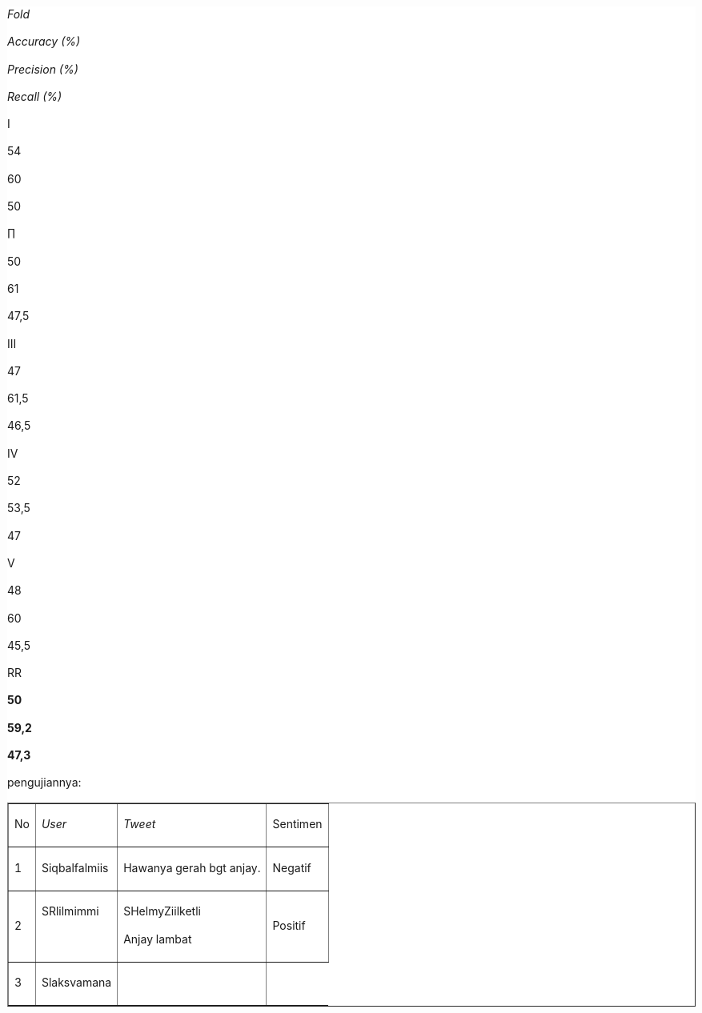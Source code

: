 <tr><td style="vertical-align:top;">
<p><span class="font7" style="font-style:italic;">Fold</span></p></td><td style="vertical-align:top;">
<p><span class="font7" style="font-style:italic;">Accuracy (%)</span></p></td><td style="vertical-align:top;">
<p><span class="font7" style="font-style:italic;">Precision (%)</span></p></td><td style="vertical-align:top;">
<p><span class="font7" style="font-style:italic;">Recall (%)</span></p></td></tr>
<tr><td style="vertical-align:top;">
<p><span class="font8">I</span></p></td><td style="vertical-align:top;">
<p><span class="font8">54</span></p></td><td style="vertical-align:top;">
<p><span class="font8">60</span></p></td><td style="vertical-align:top;">
<p><span class="font8">50</span></p></td></tr>
<tr><td style="vertical-align:top;">
<p><span class="font8">∏</span></p></td><td style="vertical-align:top;">
<p><span class="font8">50</span></p></td><td style="vertical-align:top;">
<p><span class="font8">61</span></p></td><td style="vertical-align:top;">
<p><span class="font8">47,5</span></p></td></tr>
<tr><td style="vertical-align:bottom;">
<p><span class="font8">III</span></p></td><td style="vertical-align:bottom;">
<p><span class="font8">47</span></p></td><td style="vertical-align:bottom;">
<p><span class="font8">61,5</span></p></td><td style="vertical-align:bottom;">
<p><span class="font8">46,5</span></p></td></tr>
<tr><td style="vertical-align:bottom;">
<p><span class="font8">IV</span></p></td><td style="vertical-align:bottom;">
<p><span class="font8">52</span></p></td><td style="vertical-align:bottom;">
<p><span class="font8">53,5</span></p></td><td style="vertical-align:bottom;">
<p><span class="font8">47</span></p></td></tr>
<tr><td style="vertical-align:top;">
<p><span class="font8">V</span></p></td><td style="vertical-align:top;">
<p><span class="font8">48</span></p></td><td style="vertical-align:top;">
<p><span class="font8">60</span></p></td><td style="vertical-align:top;">
<p><span class="font8">45,5</span></p></td></tr>
<tr><td style="vertical-align:bottom;">
<p><span class="font8">RR</span></p></td><td style="vertical-align:bottom;">
<p><span class="font8" style="font-weight:bold;">50</span></p></td><td style="vertical-align:bottom;">
<p><span class="font8" style="font-weight:bold;">59,2</span></p></td><td style="vertical-align:bottom;">
<p><span class="font8" style="font-weight:bold;">47,3</span></p></td></tr>
</table>
<p><span class="font3">pengujiannya:</span></p>
<table border="1">
<tr><td style="vertical-align:middle;">
<p><span class="font3">No</span></p></td><td style="vertical-align:middle;">
<p><span class="font6" style="font-style:italic;">User</span></p></td><td style="vertical-align:middle;">
<p><span class="font6" style="font-style:italic;">Tweet</span></p></td><td style="vertical-align:middle;">
<p><span class="font6">Sentimen</span></p></td></tr>
<tr><td style="vertical-align:middle;">
<p><span class="font3">1</span></p></td><td style="vertical-align:top;">
<p><span class="font6">Siqbalfalmiis</span></p></td><td style="vertical-align:top;">
<p><span class="font6">Hawanya gerah bgt anjay.</span></p></td><td style="vertical-align:middle;">
<p><span class="font6">Negatif</span></p></td></tr>
<tr><td style="vertical-align:middle;">
<p><span class="font6">2</span></p></td><td style="vertical-align:top;">
<p><span class="font6">SRlilmimmi</span></p></td><td style="vertical-align:top;">
<p><span class="font6">SHelmyZiilketli</span></p>
<p><span class="font6">Anjay lambat</span></p></td><td style="vertical-align:middle;">
<p><span class="font6">Positif</span></p></td></tr>
<tr><td style="vertical-align:middle;">
<p><span class="font3">3</span></p></td><td style="vertical-align:top;">
<p><span class="font6">Slaksvamana</span></p></td><td style="vertical-align:top;">